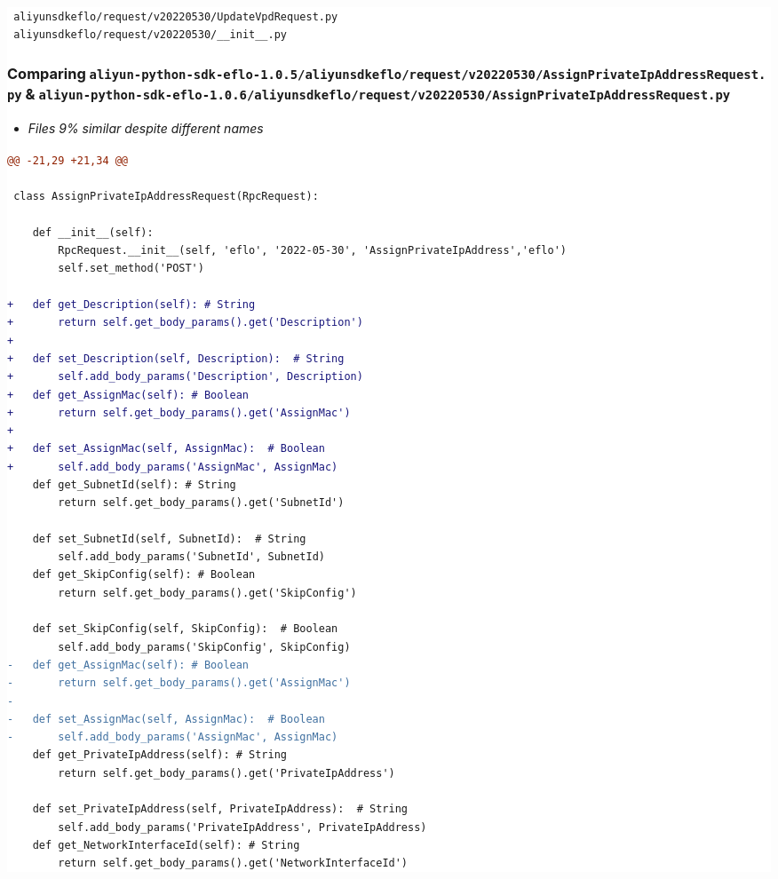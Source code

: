 ```diff
 aliyunsdkeflo/request/v20220530/UpdateVpdRequest.py
 aliyunsdkeflo/request/v20220530/__init__.py
```

### Comparing `aliyun-python-sdk-eflo-1.0.5/aliyunsdkeflo/request/v20220530/AssignPrivateIpAddressRequest.py` & `aliyun-python-sdk-eflo-1.0.6/aliyunsdkeflo/request/v20220530/AssignPrivateIpAddressRequest.py`

 * *Files 9% similar despite different names*

```diff
@@ -21,29 +21,34 @@
 
 class AssignPrivateIpAddressRequest(RpcRequest):
 
 	def __init__(self):
 		RpcRequest.__init__(self, 'eflo', '2022-05-30', 'AssignPrivateIpAddress','eflo')
 		self.set_method('POST')
 
+	def get_Description(self): # String
+		return self.get_body_params().get('Description')
+
+	def set_Description(self, Description):  # String
+		self.add_body_params('Description', Description)
+	def get_AssignMac(self): # Boolean
+		return self.get_body_params().get('AssignMac')
+
+	def set_AssignMac(self, AssignMac):  # Boolean
+		self.add_body_params('AssignMac', AssignMac)
 	def get_SubnetId(self): # String
 		return self.get_body_params().get('SubnetId')
 
 	def set_SubnetId(self, SubnetId):  # String
 		self.add_body_params('SubnetId', SubnetId)
 	def get_SkipConfig(self): # Boolean
 		return self.get_body_params().get('SkipConfig')
 
 	def set_SkipConfig(self, SkipConfig):  # Boolean
 		self.add_body_params('SkipConfig', SkipConfig)
-	def get_AssignMac(self): # Boolean
-		return self.get_body_params().get('AssignMac')
-
-	def set_AssignMac(self, AssignMac):  # Boolean
-		self.add_body_params('AssignMac', AssignMac)
 	def get_PrivateIpAddress(self): # String
 		return self.get_body_params().get('PrivateIpAddress')
 
 	def set_PrivateIpAddress(self, PrivateIpAddress):  # String
 		self.add_body_params('PrivateIpAddress', PrivateIpAddress)
 	def get_NetworkInterfaceId(self): # String
 		return self.get_body_params().get('NetworkInterfaceId')
```
